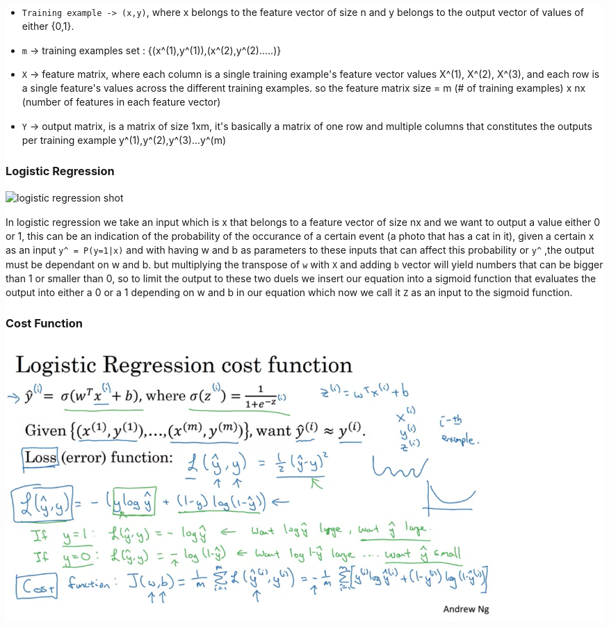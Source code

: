  * `Training example -> (x,y)`, where x belongs to the feature vector of size n and y belongs to the output vector of values of either {0,1}.

 * `m` -> training examples set : {(x^(1),y^(1)),(x^(2),y^(2).....)}

 * `X` -> feature matrix, where each column is a single training example's feature vector values X^(1), X^(2), X^(3), and each row is a single feature's values across the different training examples. so the feature matrix size = m (# of training examples) x nx (number of features in each feature vector)

 * `Y` -> output matrix, is a matrix of size 1xm, it's basically a matrix of one row and multiple columns that constitutes the outputs per training example y^(1),y^(2),y^(3)...y^(m)


### Logistic Regression
<img src="/assets/imag/PostsImages/DeepLearningCoursera1Blog1/Screen Shot 2020-09-21 at 3.23.44 AM.png" alt="logistic regression shot" width="700">

In logistic regression we take an input which is x that belongs to a feature vector of size nx and we want to output a value either 0 or 1, this can be an indication of the probability of the occurance of a certain event (a photo that has a cat in it), given a certain x as an input `y^ = P(y=1|x)`
and with having w and b as parameters to these inputs that can affect this probability or `y^` ,the output must be dependant on w and b. but multiplying the transpose of `w` with `X` and adding `b` vector will yield numbers that can be bigger than 1 or smaller than 0, so to limit the output to these two duels we insert our equation into a sigmoid function that evaluates the output into either a 0 or a 1 depending on w and b in our equation which now we call it `Z` as an input to the sigmoid function.

### Cost Function
<img src="/assets/img/PostsImages/DeepLearningCoursera1Blog1/Screen Shot 2020-09-21 at 3.47.22 AM.png" alt="cost function shot" width="700">
